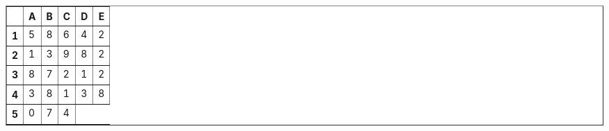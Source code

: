 


<div>
<style scoped>
    .dataframe tbody tr th:only-of-type {
        vertical-align: middle;
    }

    .dataframe tbody tr th {
        vertical-align: top;
    }

    .dataframe thead th {
        text-align: right;
    }
</style>
<table border="1" class="dataframe">
  <thead>
    <tr style="text-align: right;">
      <th></th>
      <th>A</th>
      <th>B</th>
      <th>C</th>
      <th>D</th>
      <th>E</th>
    </tr>
  </thead>
  <tbody>
    <tr>
      <th>1</th>
      <td>5</td>
      <td>8</td>
      <td>6</td>
      <td>4</td>
      <td>2</td>
    </tr>
    <tr>
      <th>2</th>
      <td>1</td>
      <td>3</td>
      <td>9</td>
      <td>8</td>
      <td>2</td>
    </tr>
    <tr>
      <th>3</th>
      <td>8</td>
      <td>7</td>
      <td>2</td>
      <td>1</td>
      <td>2</td>
    </tr>
    <tr>
      <th>4</th>
      <td>3</td>
      <td>8</td>
      <td>1</td>
      <td>3</td>
      <td>8</td>
    </tr>
    <tr>
      <th>5</th>
      <td>0</td>
      <td>7</td>
      <td>4</td>